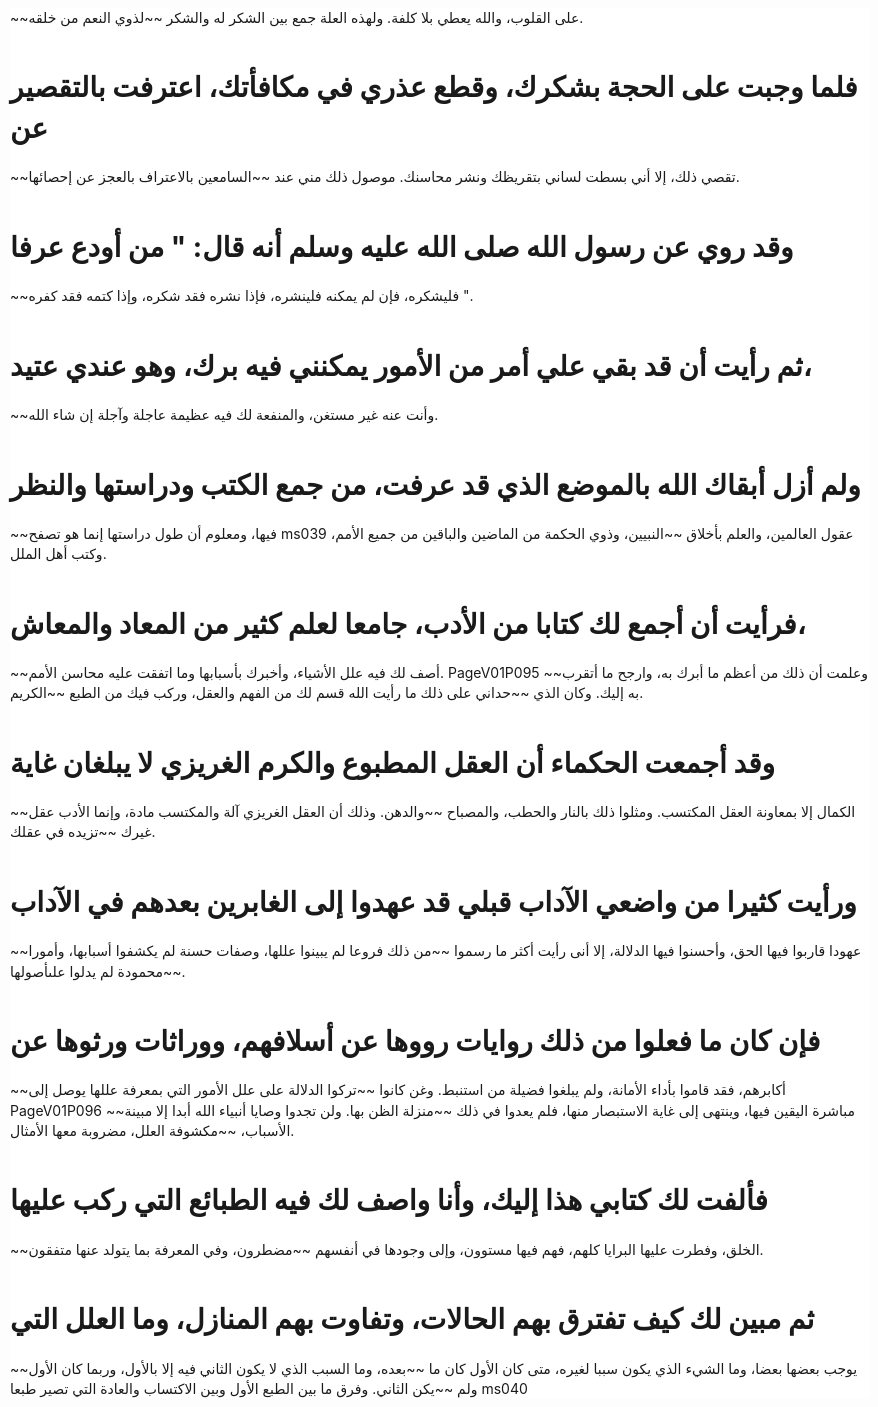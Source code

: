 ~~على القلوب، والله يعطي بلا كلفة. ولهذه العلة جمع بين الشكر له والشكر
~~لذوي النعم من خلقه.
# فلما وجبت على الحجة بشكرك، وقطع عذري في مكافأتك، اعترفت بالتقصير عن
~~تقصي ذلك، إلا أني بسطت لساني بتقريظك ونشر محاسنك. موصول ذلك مني عند
~~السامعين بالاعتراف بالعجز عن إحصائها.
# وقد روي عن رسول الله صلى الله عليه وسلم أنه قال: " من أودع عرفا
~~فليشكره، فإن لم يمكنه فلينشره، فإذا نشره فقد شكره، وإذا كتمه فقد كفره ".
# ثم رأيت أن قد بقي علي أمر من الأمور يمكنني فيه برك، وهو عندي عتيد،
~~وأنت عنه غير مستغن، والمنفعة لك فيه عظيمة عاجلة وآجلة إن شاء الله.
# ولم أزل أبقاك الله بالموضع الذي قد عرفت، من جمع الكتب ودراستها والنظر
~~فيها، ومعلوم أن طول دراستها إنما هو تصفح ms039 عقول العالمين، والعلم بأخلاق
~~النبيين، وذوي الحكمة من الماضين والباقين من جميع الأمم، وكتب أهل الملل.
# فرأيت أن أجمع لك كتابا من الأدب، جامعا لعلم كثير من المعاد والمعاش،
~~أصف لك فيه علل الأشياء، وأخبرك بأسبابها وما اتفقت عليه محاسن الأمم. PageV01P095
~~وعلمت أن ذلك من أعظم ما أبرك به، وارجح ما أتقرب به إليك. وكان الذي
~~حداني على ذلك ما رأيت الله قسم لك من الفهم والعقل، وركب فيك من الطبع
~~الكريم.
# وقد أجمعت الحكماء أن العقل المطبوع والكرم الغريزي لا يبلغان غاية
~~الكمال إلا بمعاونة العقل المكتسب. ومثلوا ذلك بالنار والحطب، والمصباح
~~والدهن. وذلك أن العقل الغريزي آلة والمكتسب مادة، وإنما الأدب عقل غيرك
~~تزيده في عقلك.
# ورأيت كثيرا من واضعي الآداب قبلي قد عهدوا إلى الغابرين بعدهم في الآداب
~~عهودا قاربوا فيها الحق، وأحسنوا فيها الدلالة، إلا أنى رأيت أكثر ما رسموا
~~من ذلك فروعا لم يبينوا عللها، وصفات حسنة لم يكشفوا أسبابها، وأمورا
~~محمودة لم يدلوا علىأصولها.
# فإن كان ما فعلوا من ذلك روايات رووها عن أسلافهم، ووراثات ورثوها عن
~~أكابرهم، فقد قاموا بأداء الأمانة، ولم يبلغوا فضيلة من استنبط. وغن كانوا
~~تركوا الدلالة على علل الأمور التي بمعرفة عللها يوصل إلى PageV01P096
~~مباشرة اليقين فيها، وينتهى إلى غاية الاستبصار منها، فلم يعدوا في ذلك
~~منزلة الظن بها. ولن تجدوا وصايا أنبياء الله أبدا إلا مبينة الأسباب،
~~مكشوفة العلل، مضروبة معها الأمثال.
# فألفت لك كتابي هذا إليك، وأنا واصف لك فيه الطبائع التي ركب عليها
~~الخلق، وفطرت عليها البرايا كلهم، فهم فيها مستوون، وإلى وجودها في أنفسهم
~~مضطرون، وفي المعرفة بما يتولد عنها متفقون.
# ثم مبين لك كيف تفترق بهم الحالات، وتفاوت بهم المنازل، وما العلل التي
~~يوجب بعضها بعضا، وما الشيء الذي يكون سببا لغيره، متى كان الأول كان ما
~~بعده، وما السبب الذي لا يكون الثاني فيه إلا بالأول، وربما كان الأول ولم
~~يكن الثاني. وفرق ما بين الطبع الأول وبين الاكتساب والعادة التي تصير طبعا ms040